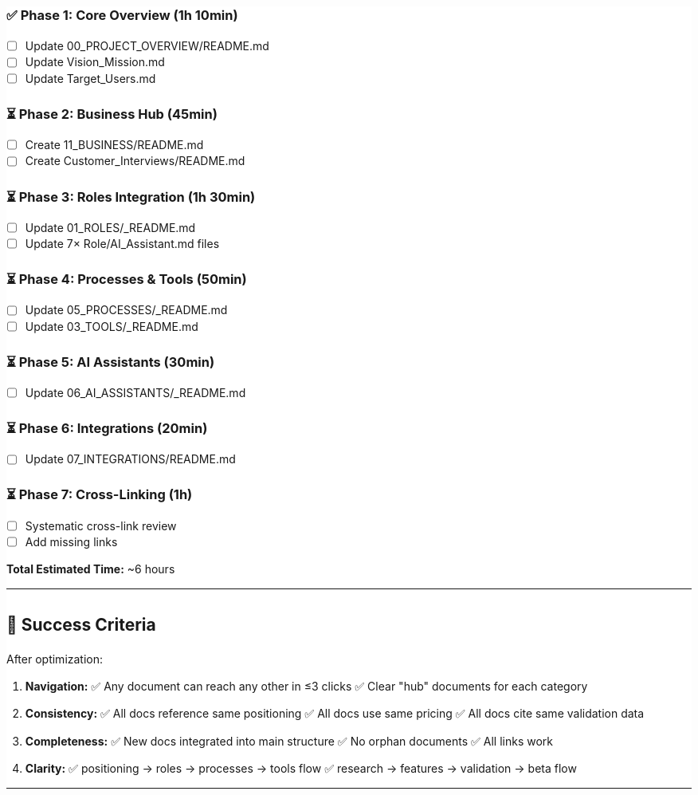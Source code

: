 ### ✅ Phase 1: Core Overview (1h 10min)
- [ ] Update 00_PROJECT_OVERVIEW/README.md
- [ ] Update Vision_Mission.md
- [ ] Update Target_Users.md

### ⏳ Phase 2: Business Hub (45min)
- [ ] Create 11_BUSINESS/README.md
- [ ] Create Customer_Interviews/README.md

### ⏳ Phase 3: Roles Integration (1h 30min)
- [ ] Update 01_ROLES/_README.md
- [ ] Update 7× Role/AI_Assistant.md files

### ⏳ Phase 4: Processes & Tools (50min)
- [ ] Update 05_PROCESSES/_README.md
- [ ] Update 03_TOOLS/_README.md

### ⏳ Phase 5: AI Assistants (30min)
- [ ] Update 06_AI_ASSISTANTS/_README.md

### ⏳ Phase 6: Integrations (20min)
- [ ] Update 07_INTEGRATIONS/README.md

### ⏳ Phase 7: Cross-Linking (1h)
- [ ] Systematic cross-link review
- [ ] Add missing links

**Total Estimated Time:** ~6 hours

---

## 🎯 Success Criteria

After optimization:

1. **Navigation:**
   ✅ Any document can reach any other in ≤3 clicks
   ✅ Clear "hub" documents for each category

2. **Consistency:**
   ✅ All docs reference same positioning
   ✅ All docs use same pricing
   ✅ All docs cite same validation data

3. **Completeness:**
   ✅ New docs integrated into main structure
   ✅ No orphan documents
   ✅ All links work

4. **Clarity:**
   ✅ positioning → roles → processes → tools flow
   ✅ research → features → validation → beta flow

---
